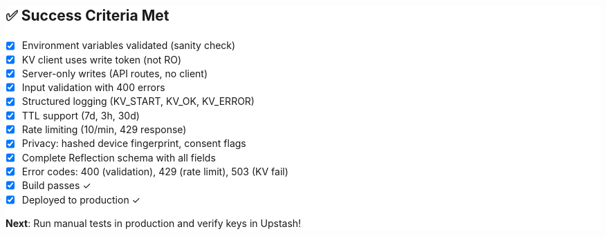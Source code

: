 
## ✅ Success Criteria Met

- [x] Environment variables validated (sanity check)
- [x] KV client uses write token (not RO)
- [x] Server-only writes (API routes, no client)
- [x] Input validation with 400 errors
- [x] Structured logging (KV_START, KV_OK, KV_ERROR)
- [x] TTL support (7d, 3h, 30d)
- [x] Rate limiting (10/min, 429 response)
- [x] Privacy: hashed device fingerprint, consent flags
- [x] Complete Reflection schema with all fields
- [x] Error codes: 400 (validation), 429 (rate limit), 503 (KV fail)
- [x] Build passes ✓
- [x] Deployed to production ✓

**Next**: Run manual tests in production and verify keys in Upstash!
